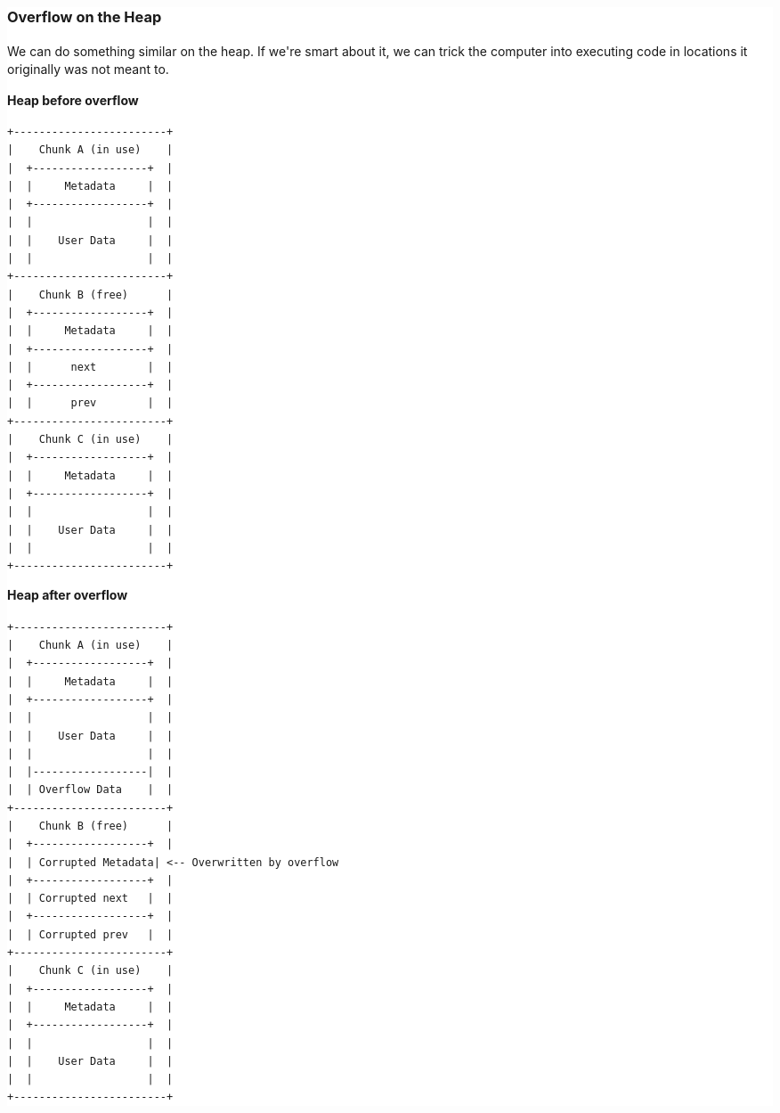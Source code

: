```
```

### Overflow on the Heap
We can do something similar on the heap. If we're smart about it, we can trick the computer into executing code in locations it originally was not meant to. 

**Heap before overflow**
```
+------------------------+
|    Chunk A (in use)    |
|  +------------------+  |
|  |     Metadata     |  |
|  +------------------+  |
|  |                  |  |
|  |    User Data     |  |
|  |                  |  |
+------------------------+
|    Chunk B (free)      |
|  +------------------+  |
|  |     Metadata     |  |
|  +------------------+  |
|  |      next        |  |
|  +------------------+  |
|  |      prev        |  |
+------------------------+
|    Chunk C (in use)    |
|  +------------------+  |
|  |     Metadata     |  |
|  +------------------+  |
|  |                  |  |
|  |    User Data     |  |
|  |                  |  |
+------------------------+
```

**Heap after overflow**
```
+------------------------+
|    Chunk A (in use)    |
|  +------------------+  |
|  |     Metadata     |  |
|  +------------------+  |
|  |                  |  |
|  |    User Data     |  |
|  |                  |  |
|  |------------------|  |
|  | Overflow Data    |  |
+------------------------+
|    Chunk B (free)      |
|  +------------------+  |
|  | Corrupted Metadata| <-- Overwritten by overflow
|  +------------------+  |
|  | Corrupted next   |  |
|  +------------------+  |
|  | Corrupted prev   |  |
+------------------------+
|    Chunk C (in use)    |
|  +------------------+  |
|  |     Metadata     |  |
|  +------------------+  |
|  |                  |  |
|  |    User Data     |  |
|  |                  |  |
+------------------------+
```